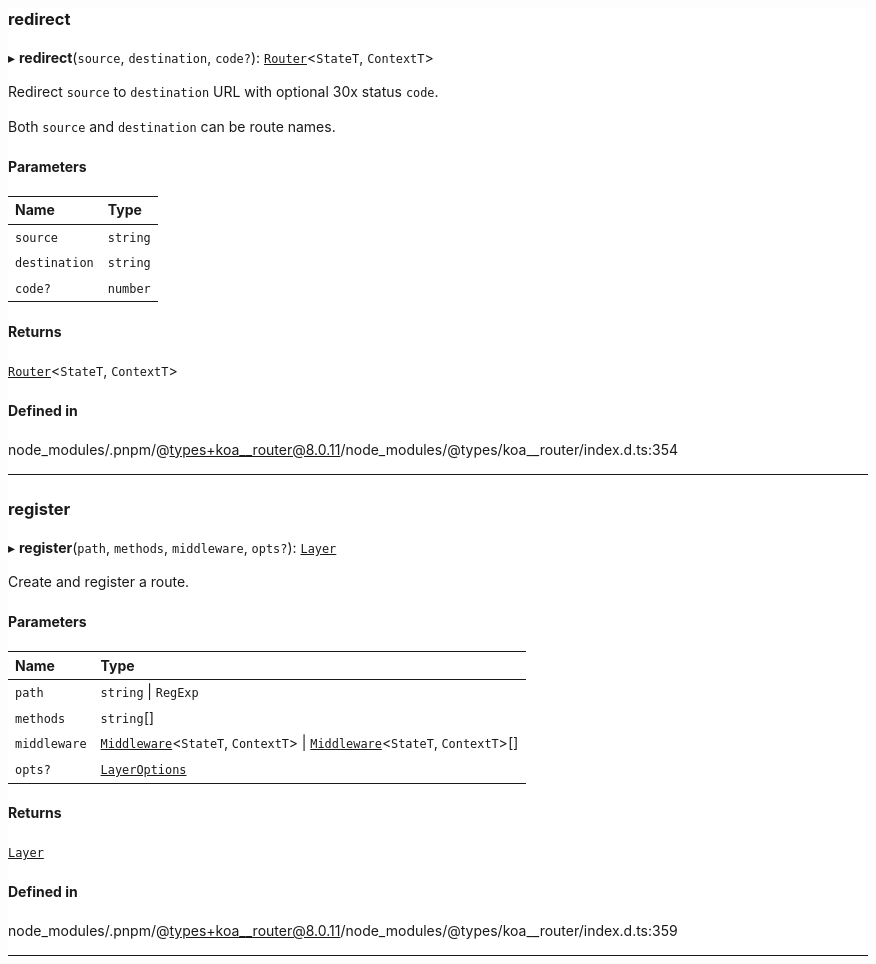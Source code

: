 
### redirect

▸ **redirect**(`source`, `destination`, `code?`): [`Router`](Router.md)<`StateT`, `ContextT`\>

Redirect `source` to `destination` URL with optional 30x status `code`.

Both `source` and `destination` can be route names.

#### Parameters

| Name          | Type     |
| :------------ | :------- |
| `source`      | `string` |
| `destination` | `string` |
| `code?`       | `number` |

#### Returns

[`Router`](Router.md)<`StateT`, `ContextT`\>

#### Defined in

node_modules/.pnpm/@types+koa__router@8.0.11/node_modules/@types/koa\_\_router/index.d.ts:354

---

### register

▸ **register**(`path`, `methods`, `middleware`, `opts?`): [`Layer`](Router.Layer.md)

Create and register a route.

#### Parameters

| Name         | Type                                                                                                                                               |
| :----------- | :------------------------------------------------------------------------------------------------------------------------------------------------- |
| `path`       | `string` \| `RegExp`                                                                                                                               |
| `methods`    | `string`[]                                                                                                                                         |
| `middleware` | [`Middleware`](../modules/Router.md#middleware)<`StateT`, `ContextT`\> \| [`Middleware`](../modules/Router.md#middleware)<`StateT`, `ContextT`\>[] |
| `opts?`      | [`LayerOptions`](../interfaces/Router.LayerOptions.md)                                                                                             |

#### Returns

[`Layer`](Router.Layer.md)

#### Defined in

node_modules/.pnpm/@types+koa__router@8.0.11/node_modules/@types/koa\_\_router/index.d.ts:359

---
